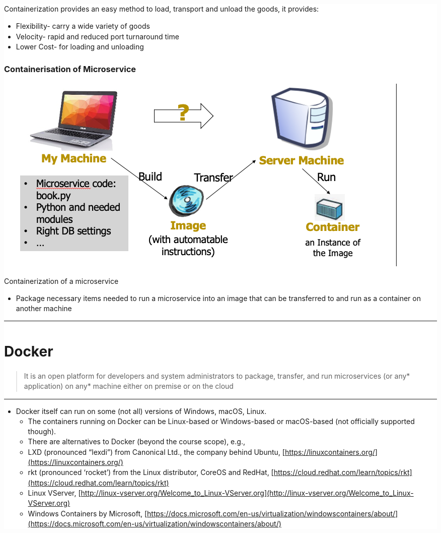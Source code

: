 Containerization provides an easy method to load, transport and unload the goods, it provides:

- Flexibility- carry a wide variety of goods
- Velocity- rapid and reduced port turnaround time
- Lower Cost- for loading and unloading

### Containerisation of Microservice

![Untitled](Enterprise%20dd655/Untitled%202.png)

Containerization of a microservice

- Package necessary items needed to run a microservice into an image that can be transferred to and run as a container on another machine

---

# Docker

> It is an open platform for developers and system administrators to package, transfer, and run microservices (or any* application) on any* machine either on premise or on the cloud
> 

---

- Docker itself can run on some (not all) versions of Windows, macOS, Linux.
    - The containers running on Docker can be Linux-based or Windows-based or macOS-based (not officially supported though).
    - There are alternatives to Docker (beyond the course scope), e.g.,
    - LXD (pronounced “lexdi”) from Canonical Ltd., the company behind Ubuntu, [https://linuxcontainers.org/](https://linuxcontainers.org/)
    - rkt (pronounced ‘rocket’) from the Linux distributor, CoreOS and RedHat, [https://cloud.redhat.com/learn/topics/rkt](https://cloud.redhat.com/learn/topics/rkt)
    - Linux VServer, [http://linux-vserver.org/Welcome_to_Linux-VServer.org](http://linux-vserver.org/Welcome_to_Linux-VServer.org)
    - Windows Containers by Microsoft, [https://docs.microsoft.com/en-us/virtualization/windowscontainers/about/](https://docs.microsoft.com/en-us/virtualization/windowscontainers/about/)
